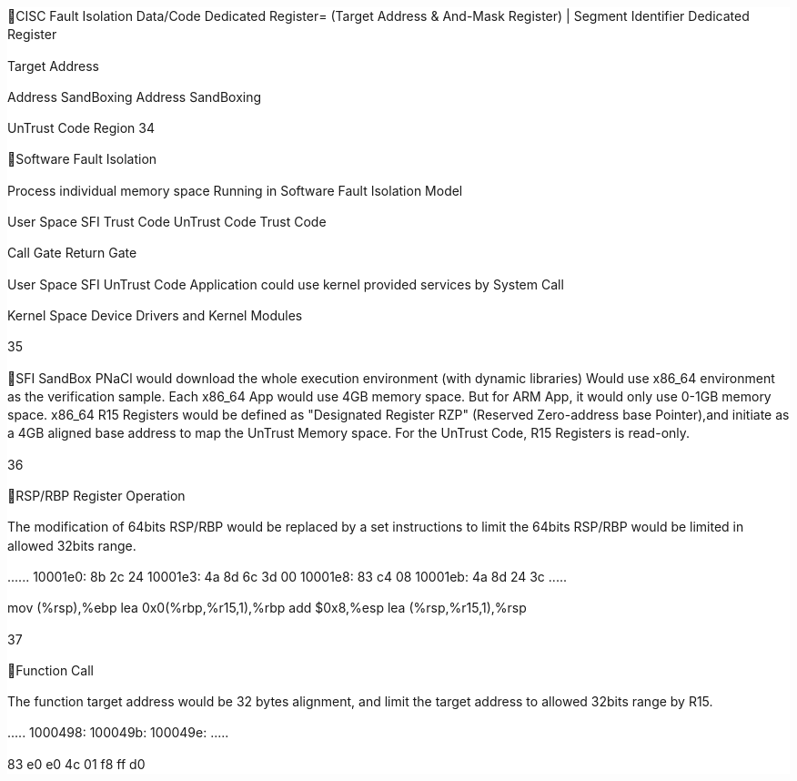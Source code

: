 CISC Fault Isolation
Data/Code Dedicated Register= (Target Address & And-Mask Register) | Segment Identifier Dedicated Register

Target Address

Address SandBoxing
Address SandBoxing

UnTrust Code Region
34

Software Fault Isolation

Process individual memory space Running in Software Fault Isolation Model

User Space SFI
Trust Code
UnTrust Code Trust Code

Call Gate
Return Gate

User Space SFI
UnTrust Code
Application could use kernel provided services by System Call

Kernel Space Device Drivers and Kernel Modules

35

SFI SandBox
 PNaCl would download the whole execution environment (with dynamic libraries)
 Would use x86_64 environment as the verification sample.
 Each x86_64 App would use 4GB memory space.  But for ARM App, it would only use 0-1GB memory space.
 x86_64 R15 Registers would be defined as "Designated Register RZP" (Reserved Zero-address base Pointer),and initiate as a 4GB aligned base address to map the UnTrust Memory space. For the UnTrust Code, R15 Registers is read-only.


36

RSP/RBP Register Operation

 The modification of 64bits RSP/RBP would be replaced by a set instructions to limit the 64bits RSP/RBP would be limited in allowed 32bits range.

...... 10001e0: 8b 2c 24 10001e3: 4a 8d 6c 3d 00 10001e8: 83 c4 08 10001eb: 4a 8d 24 3c .....

mov (%rsp),%ebp lea 0x0(%rbp,%r15,1),%rbp add $0x8,%esp lea (%rsp,%r15,1),%rsp

37

Function Call

 The function target address would be 32 bytes alignment, and limit the target address to allowed 32bits range by R15.

..... 1000498: 100049b: 100049e: .....

83 e0 e0 4c 01 f8 ff d0
